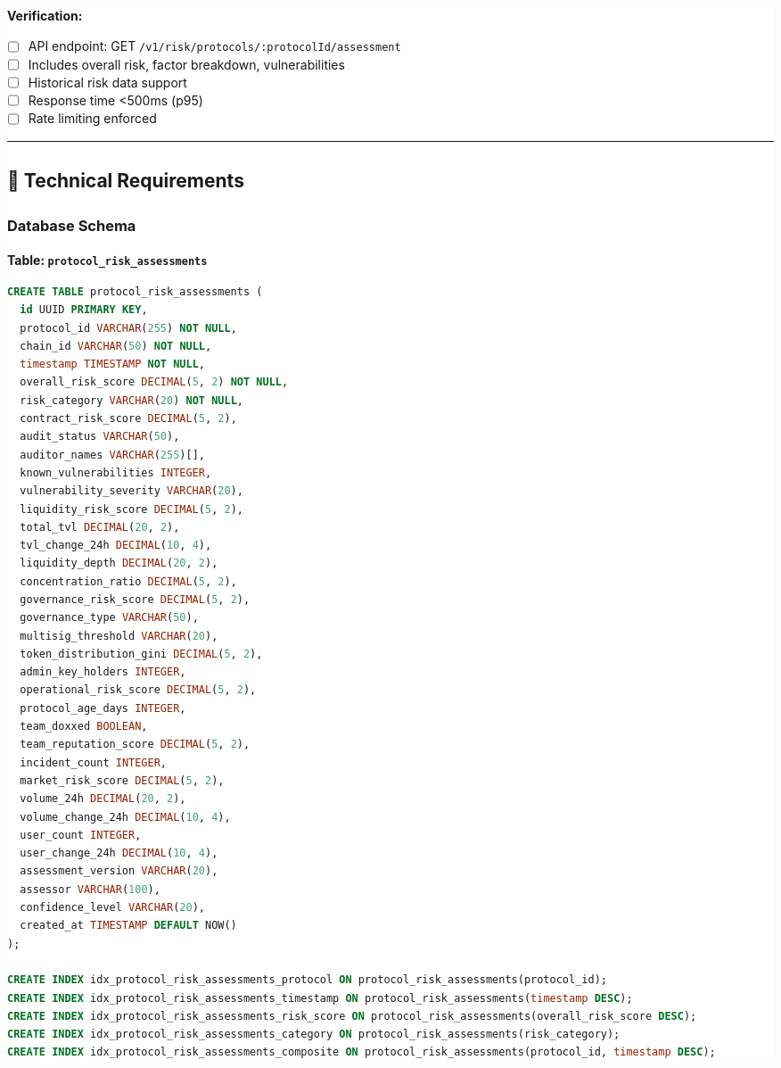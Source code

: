 **Verification:**
- [ ] API endpoint: GET `/v1/risk/protocols/:protocolId/assessment`
- [ ] Includes overall risk, factor breakdown, vulnerabilities
- [ ] Historical risk data support
- [ ] Response time <500ms (p95)
- [ ] Rate limiting enforced

---

## 🔧 Technical Requirements

### Database Schema

**Table: `protocol_risk_assessments`**
```sql
CREATE TABLE protocol_risk_assessments (
  id UUID PRIMARY KEY,
  protocol_id VARCHAR(255) NOT NULL,
  chain_id VARCHAR(50) NOT NULL,
  timestamp TIMESTAMP NOT NULL,
  overall_risk_score DECIMAL(5, 2) NOT NULL,
  risk_category VARCHAR(20) NOT NULL,
  contract_risk_score DECIMAL(5, 2),
  audit_status VARCHAR(50),
  auditor_names VARCHAR(255)[],
  known_vulnerabilities INTEGER,
  vulnerability_severity VARCHAR(20),
  liquidity_risk_score DECIMAL(5, 2),
  total_tvl DECIMAL(20, 2),
  tvl_change_24h DECIMAL(10, 4),
  liquidity_depth DECIMAL(20, 2),
  concentration_ratio DECIMAL(5, 2),
  governance_risk_score DECIMAL(5, 2),
  governance_type VARCHAR(50),
  multisig_threshold VARCHAR(20),
  token_distribution_gini DECIMAL(5, 2),
  admin_key_holders INTEGER,
  operational_risk_score DECIMAL(5, 2),
  protocol_age_days INTEGER,
  team_doxxed BOOLEAN,
  team_reputation_score DECIMAL(5, 2),
  incident_count INTEGER,
  market_risk_score DECIMAL(5, 2),
  volume_24h DECIMAL(20, 2),
  volume_change_24h DECIMAL(10, 4),
  user_count INTEGER,
  user_change_24h DECIMAL(10, 4),
  assessment_version VARCHAR(20),
  assessor VARCHAR(100),
  confidence_level VARCHAR(20),
  created_at TIMESTAMP DEFAULT NOW()
);

CREATE INDEX idx_protocol_risk_assessments_protocol ON protocol_risk_assessments(protocol_id);
CREATE INDEX idx_protocol_risk_assessments_timestamp ON protocol_risk_assessments(timestamp DESC);
CREATE INDEX idx_protocol_risk_assessments_risk_score ON protocol_risk_assessments(overall_risk_score DESC);
CREATE INDEX idx_protocol_risk_assessments_category ON protocol_risk_assessments(risk_category);
CREATE INDEX idx_protocol_risk_assessments_composite ON protocol_risk_assessments(protocol_id, timestamp DESC);
```
